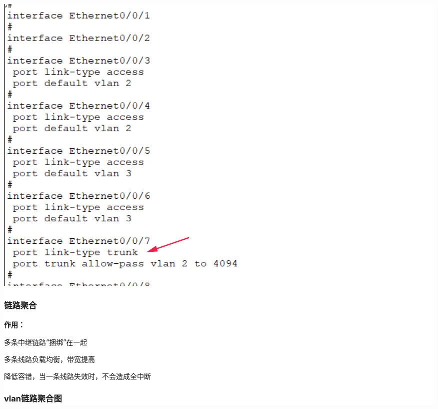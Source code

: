 ![](../pic/ne/d-5.png)

### 链路聚合

**作用：**

多条中继链路“捆绑”在一起

多条线路负载均衡，带宽提高

降低容错，当一条线路失效时，不会造成全中断

### vlan链路聚合图
